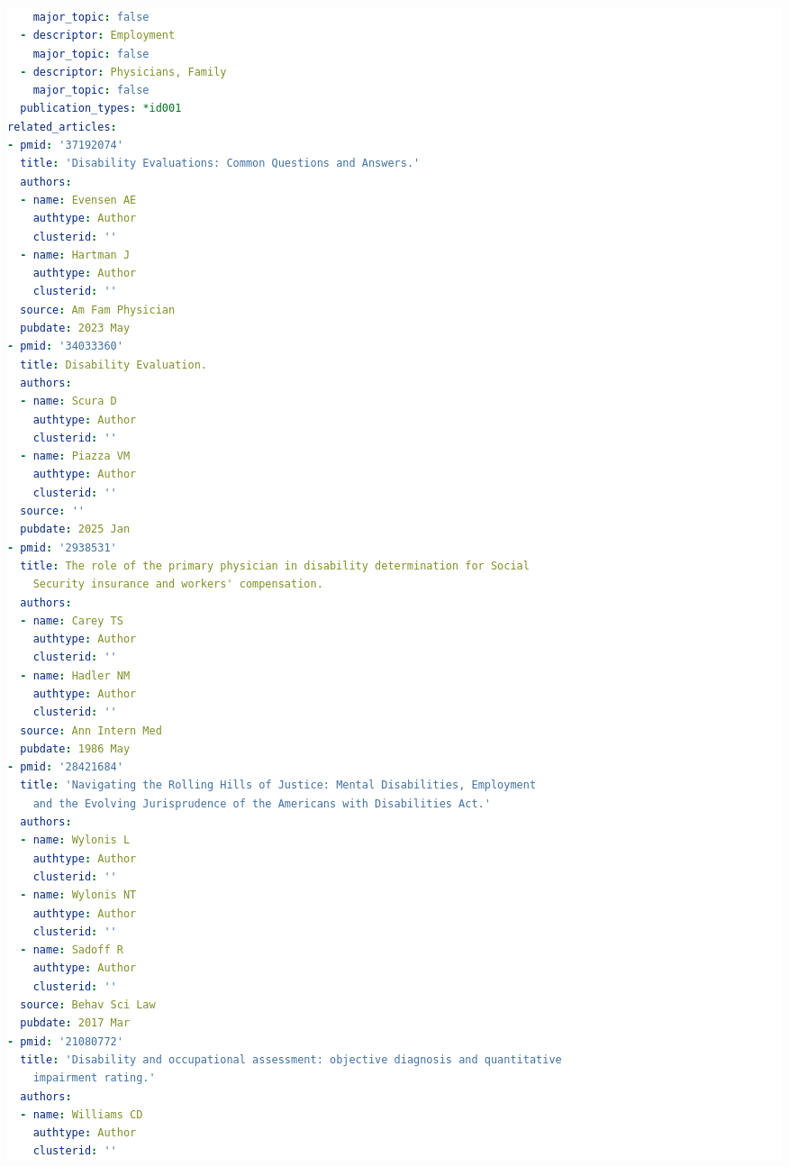 ```yaml
    major_topic: false
  - descriptor: Employment
    major_topic: false
  - descriptor: Physicians, Family
    major_topic: false
  publication_types: *id001
related_articles:
- pmid: '37192074'
  title: 'Disability Evaluations: Common Questions and Answers.'
  authors:
  - name: Evensen AE
    authtype: Author
    clusterid: ''
  - name: Hartman J
    authtype: Author
    clusterid: ''
  source: Am Fam Physician
  pubdate: 2023 May
- pmid: '34033360'
  title: Disability Evaluation.
  authors:
  - name: Scura D
    authtype: Author
    clusterid: ''
  - name: Piazza VM
    authtype: Author
    clusterid: ''
  source: ''
  pubdate: 2025 Jan
- pmid: '2938531'
  title: The role of the primary physician in disability determination for Social
    Security insurance and workers' compensation.
  authors:
  - name: Carey TS
    authtype: Author
    clusterid: ''
  - name: Hadler NM
    authtype: Author
    clusterid: ''
  source: Ann Intern Med
  pubdate: 1986 May
- pmid: '28421684'
  title: 'Navigating the Rolling Hills of Justice: Mental Disabilities, Employment
    and the Evolving Jurisprudence of the Americans with Disabilities Act.'
  authors:
  - name: Wylonis L
    authtype: Author
    clusterid: ''
  - name: Wylonis NT
    authtype: Author
    clusterid: ''
  - name: Sadoff R
    authtype: Author
    clusterid: ''
  source: Behav Sci Law
  pubdate: 2017 Mar
- pmid: '21080772'
  title: 'Disability and occupational assessment: objective diagnosis and quantitative
    impairment rating.'
  authors:
  - name: Williams CD
    authtype: Author
    clusterid: ''
```